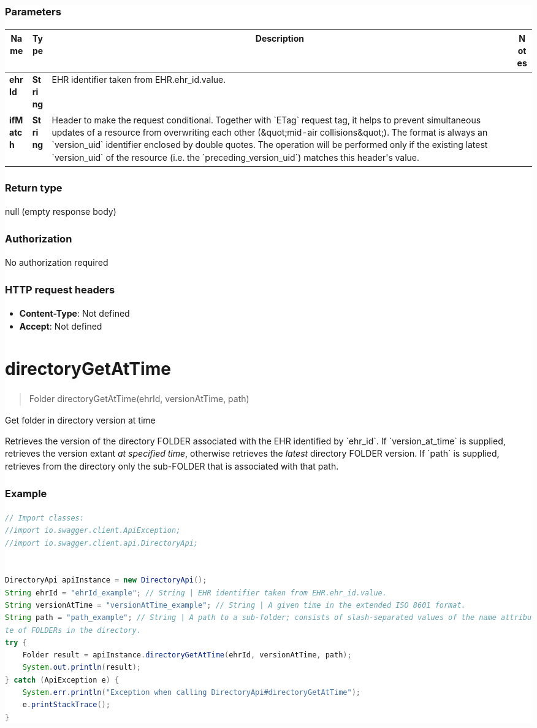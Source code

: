 ### Parameters

Name | Type | Description  | Notes
------------- | ------------- | ------------- | -------------
 **ehrId** | **String**| EHR identifier taken from EHR.ehr_id.value.  |
 **ifMatch** | **String**| Header to make the request conditional.  Together with &#x60;ETag&#x60; request tag, it helps to prevent simultaneous updates of a resource from overwriting each other (\&quot;mid-air collisions\&quot;). The format is always an &#x60;version_uid&#x60; identifier enclosed by double quotes. The operation will be performed only if the existing latest &#x60;version_uid&#x60; of the resource (i.e. the &#x60;preceding_version_uid&#x60;) matches this header&#x27;s value.  |

### Return type

null (empty response body)

### Authorization

No authorization required

### HTTP request headers

 - **Content-Type**: Not defined
 - **Accept**: Not defined

<a name="directoryGetAtTime"></a>
# **directoryGetAtTime**
> Folder directoryGetAtTime(ehrId, versionAtTime, path)

Get folder in directory version at time

Retrieves the version of the directory FOLDER associated with the EHR identified by &#x60;ehr_id&#x60;.  If &#x60;version_at_time&#x60; is supplied, retrieves the version extant _at specified time_, otherwise retrieves the _latest_ directory FOLDER version.   If &#x60;path&#x60; is supplied, retrieves from the directory only the sub-FOLDER that is associated with that path. 

### Example
```java
// Import classes:
//import io.swagger.client.ApiException;
//import io.swagger.client.api.DirectoryApi;


DirectoryApi apiInstance = new DirectoryApi();
String ehrId = "ehrId_example"; // String | EHR identifier taken from EHR.ehr_id.value. 
String versionAtTime = "versionAtTime_example"; // String | A given time in the extended ISO 8601 format. 
String path = "path_example"; // String | A path to a sub-folder; consists of slash-separated values of the name attribute of FOLDERs in the directory. 
try {
    Folder result = apiInstance.directoryGetAtTime(ehrId, versionAtTime, path);
    System.out.println(result);
} catch (ApiException e) {
    System.err.println("Exception when calling DirectoryApi#directoryGetAtTime");
    e.printStackTrace();
}
```
